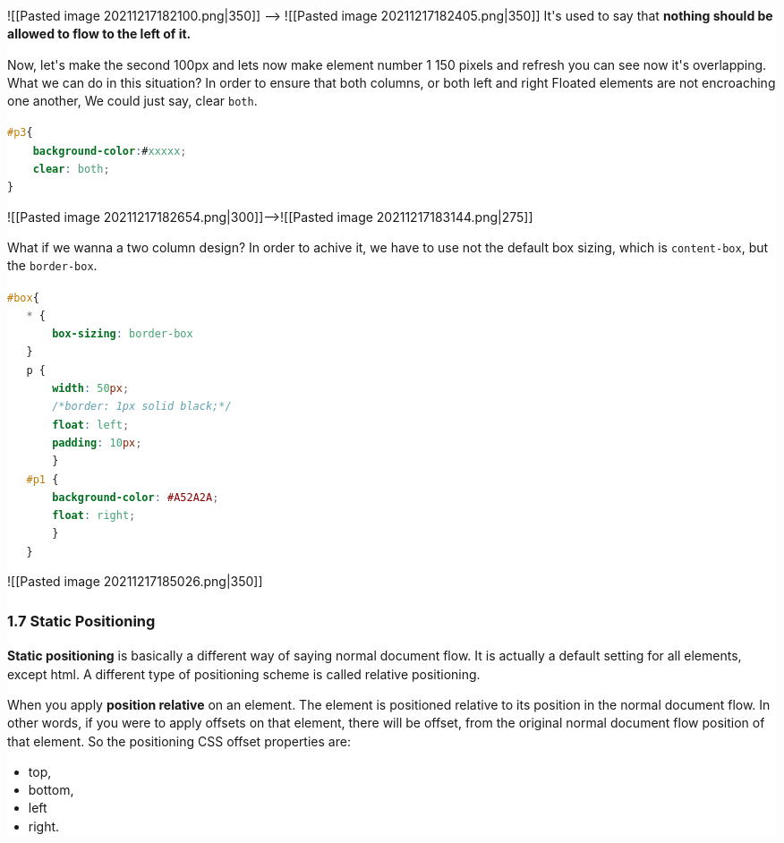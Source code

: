```css
```
![[Pasted image 20211217182100.png|350]] -->  ![[Pasted image 20211217182405.png|350]]
It's used to say that **nothing should be allowed to flow to the left of it.**

Now, let's make the second 100px and lets now make element number 1 150 pixels and refresh you can see now it's overlapping. What we can do in this situation?
 In order to ensure that both columns, or both left and right Floated elements are not encroaching one another,  We could just say, clear `both`.
```css
#p3{
	background-color:#xxxxx;
	clear: both;
}
```
![[Pasted image 20211217182654.png|300]]-->![[Pasted image 20211217183144.png|275]]

What if we wanna a two column design?
 In order to achive it, we have to use not the default box sizing, which is `content-box`, but the `border-box`.
 ```css
#box{
	* {
		box-sizing: border-box
	}
	p {
		width: 50px;
		/*border: 1px solid black;*/
		float: left;
		padding: 10px;
		}
	#p1 {
		background-color: #A52A2A;
		float: right;
		}
	}
```
![[Pasted image 20211217185026.png|350]]

### 1.7 Static Positioning

**Static positioning** is basically a different way of saying normal document flow. It is actually a default setting for all elements, except html. A different type of positioning scheme is called relative positioning. 

When you apply **position relative** on an element. The element is positioned relative to its position in the normal document flow. In other words, if you were to apply offsets on that element, there will be offset, from the original normal document flow position of that element. So the positioning CSS offset properties are:
- top, 
- bottom, 
- left
- right. 

